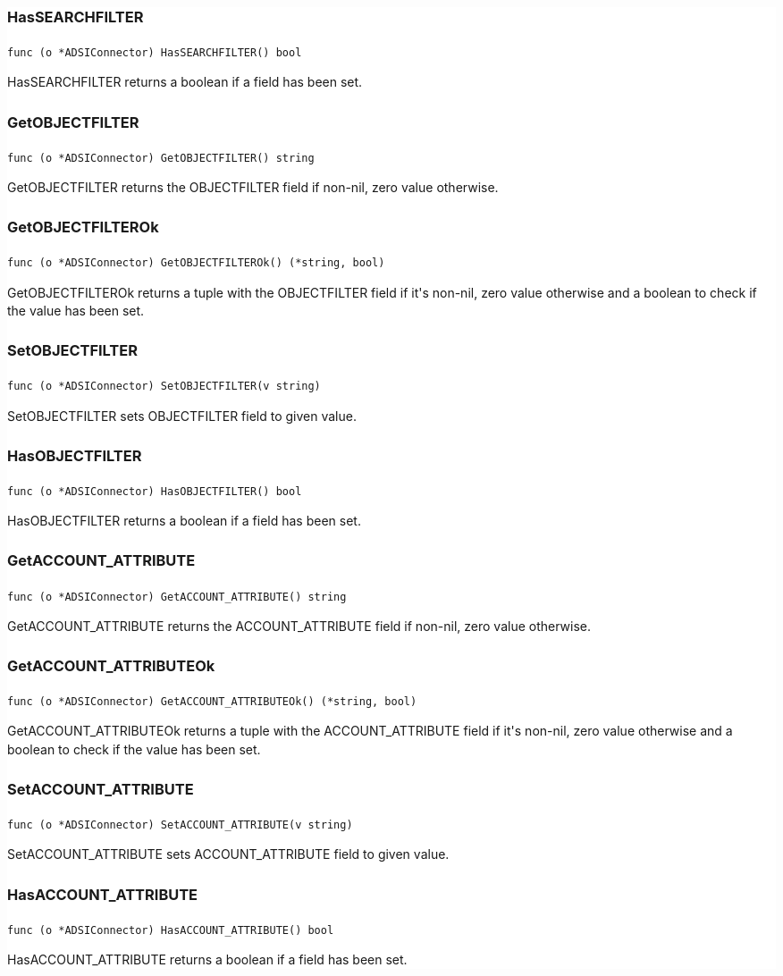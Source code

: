 ### HasSEARCHFILTER

`func (o *ADSIConnector) HasSEARCHFILTER() bool`

HasSEARCHFILTER returns a boolean if a field has been set.

### GetOBJECTFILTER

`func (o *ADSIConnector) GetOBJECTFILTER() string`

GetOBJECTFILTER returns the OBJECTFILTER field if non-nil, zero value otherwise.

### GetOBJECTFILTEROk

`func (o *ADSIConnector) GetOBJECTFILTEROk() (*string, bool)`

GetOBJECTFILTEROk returns a tuple with the OBJECTFILTER field if it's non-nil, zero value otherwise
and a boolean to check if the value has been set.

### SetOBJECTFILTER

`func (o *ADSIConnector) SetOBJECTFILTER(v string)`

SetOBJECTFILTER sets OBJECTFILTER field to given value.

### HasOBJECTFILTER

`func (o *ADSIConnector) HasOBJECTFILTER() bool`

HasOBJECTFILTER returns a boolean if a field has been set.

### GetACCOUNT_ATTRIBUTE

`func (o *ADSIConnector) GetACCOUNT_ATTRIBUTE() string`

GetACCOUNT_ATTRIBUTE returns the ACCOUNT_ATTRIBUTE field if non-nil, zero value otherwise.

### GetACCOUNT_ATTRIBUTEOk

`func (o *ADSIConnector) GetACCOUNT_ATTRIBUTEOk() (*string, bool)`

GetACCOUNT_ATTRIBUTEOk returns a tuple with the ACCOUNT_ATTRIBUTE field if it's non-nil, zero value otherwise
and a boolean to check if the value has been set.

### SetACCOUNT_ATTRIBUTE

`func (o *ADSIConnector) SetACCOUNT_ATTRIBUTE(v string)`

SetACCOUNT_ATTRIBUTE sets ACCOUNT_ATTRIBUTE field to given value.

### HasACCOUNT_ATTRIBUTE

`func (o *ADSIConnector) HasACCOUNT_ATTRIBUTE() bool`

HasACCOUNT_ATTRIBUTE returns a boolean if a field has been set.
